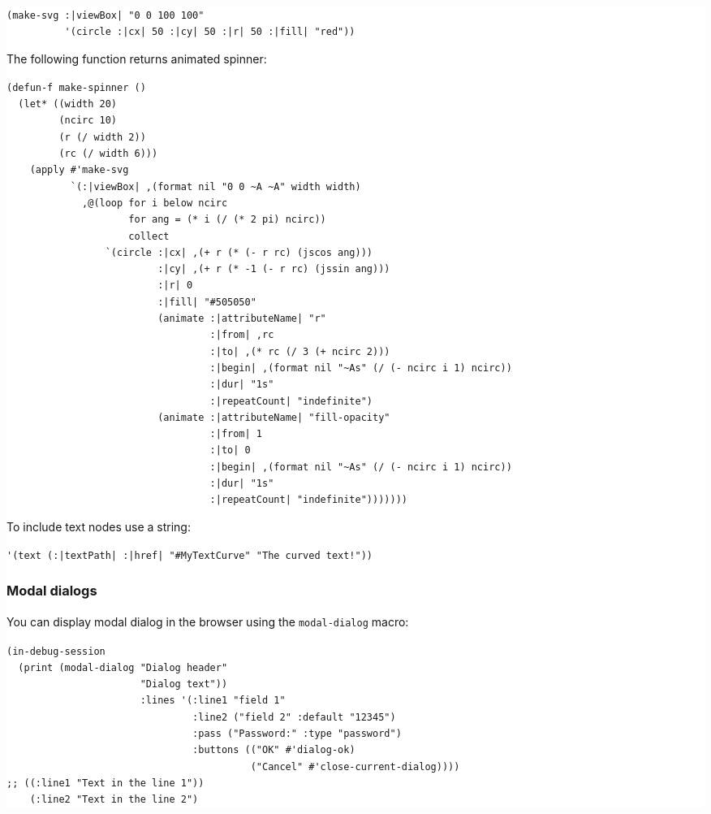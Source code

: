 ```
(make-svg :|viewBox| "0 0 100 100"
          '(circle :|cx| 50 :|cy| 50 :|r| 50 :|fill| "red"))
```

The following function returns animated spinner:

```
(defun-f make-spinner ()
  (let* ((width 20)
         (ncirc 10)
         (r (/ width 2))
         (rc (/ width 6)))
    (apply #'make-svg
           `(:|viewBox| ,(format nil "0 0 ~A ~A" width width)
             ,@(loop for i below ncirc
                     for ang = (* i (/ (* 2 pi) ncirc))
                     collect
                 `(circle :|cx| ,(+ r (* (- r rc) (jscos ang)))
                          :|cy| ,(+ r (* -1 (- r rc) (jssin ang)))
                          :|r| 0
                          :|fill| "#505050"
                          (animate :|attributeName| "r"
                                   :|from| ,rc
                                   :|to| ,(* rc (/ 3 (+ ncirc 2)))
                                   :|begin| ,(format nil "~As" (/ (- ncirc i 1) ncirc))
                                   :|dur| "1s"
                                   :|repeatCount| "indefinite")
                          (animate :|attributeName| "fill-opacity"
                                   :|from| 1
                                   :|to| 0
                                   :|begin| ,(format nil "~As" (/ (- ncirc i 1) ncirc))
                                   :|dur| "1s"
                                   :|repeatCount| "indefinite")))))))
```

To include text nodes use a string:

```
'(text (:|textPath| :|href| "#MyTextCurve" "The curved text!"))
```

### Modal dialogs

You can display modal dialog in the browser using the `modal-dialog` macro:

```
(in-debug-session
  (print (modal-dialog "Dialog header"
                       "Dialog text"))
                       :lines '(:line1 "field 1"
                                :line2 ("field 2" :default "12345")
                                :pass ("Password:" :type "password")
                                :buttons (("OK" #'dialog-ok)
                                          ("Cancel" #'close-current-dialog))))
;; ((:line1 "Text in the line 1"))
    (:line2 "Text in the line 2")
```
